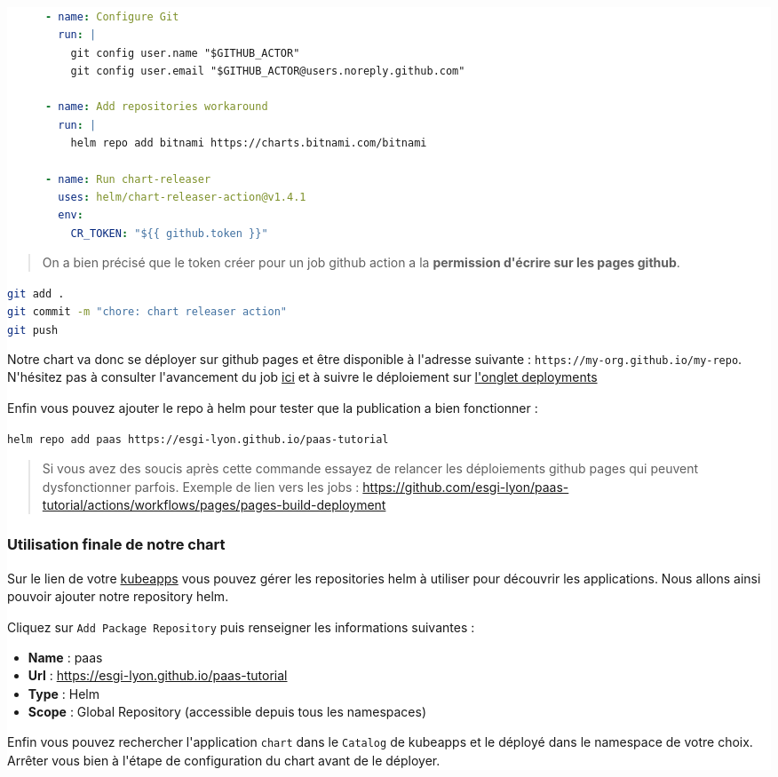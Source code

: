 ```yaml linenums="25" title=".github/workflows/release.yml"
      - name: Configure Git
        run: |
          git config user.name "$GITHUB_ACTOR"
          git config user.email "$GITHUB_ACTOR@users.noreply.github.com"

      - name: Add repositories workaround
        run: |
          helm repo add bitnami https://charts.bitnami.com/bitnami

      - name: Run chart-releaser
        uses: helm/chart-releaser-action@v1.4.1
        env:
          CR_TOKEN: "${{ github.token }}"

```

> On a bien précisé que le token créer pour un job github action a la **permission d'écrire sur les pages github**.


```bash
git add .
git commit -m "chore: chart releaser action"
git push
```

Notre chart va donc se déployer sur github pages et être disponible à l'adresse suivante : `https://my-org.github.io/my-repo`. N'hésitez pas à consulter l'avancement du job [ici](https://github.com/esgi-lyon/paas-tutorial/actions/runs/) et à suivre le déploiement sur [l'onglet deployments](https://github.com/esgi-lyon/paas-tutorial/deployments)

Enfin vous pouvez ajouter le repo à helm pour tester que la publication a bien fonctionner :

```bash
helm repo add paas https://esgi-lyon.github.io/paas-tutorial
```

> Si vous avez des soucis après cette commande essayez de relancer les déploiements github pages qui peuvent dysfonctionner parfois. Exemple de lien vers les jobs : https://github.com/esgi-lyon/paas-tutorial/actions/workflows/pages/pages-build-deployment

### Utilisation finale de notre chart

Sur le lien de votre [kubeapps](https://kubeapps.k3s.local/#/c/default/ns/default/config/repos) vous pouvez gérer les repositories helm à utiliser pour découvrir les applications. Nous allons ainsi pouvoir ajouter notre repository helm. 

Cliquez sur `Add Package Repository` puis renseigner les informations suivantes :

- **Name** : paas
- **Url** : https://esgi-lyon.github.io/paas-tutorial
- **Type** : Helm
- **Scope** : Global Repository (accessible depuis tous les namespaces)

Enfin vous pouvez rechercher l'application `chart` dans le `Catalog` de kubeapps et le déployé dans le namespace de votre choix. Arrêter vous bien à l'étape de configuration du chart avant de le déployer.
